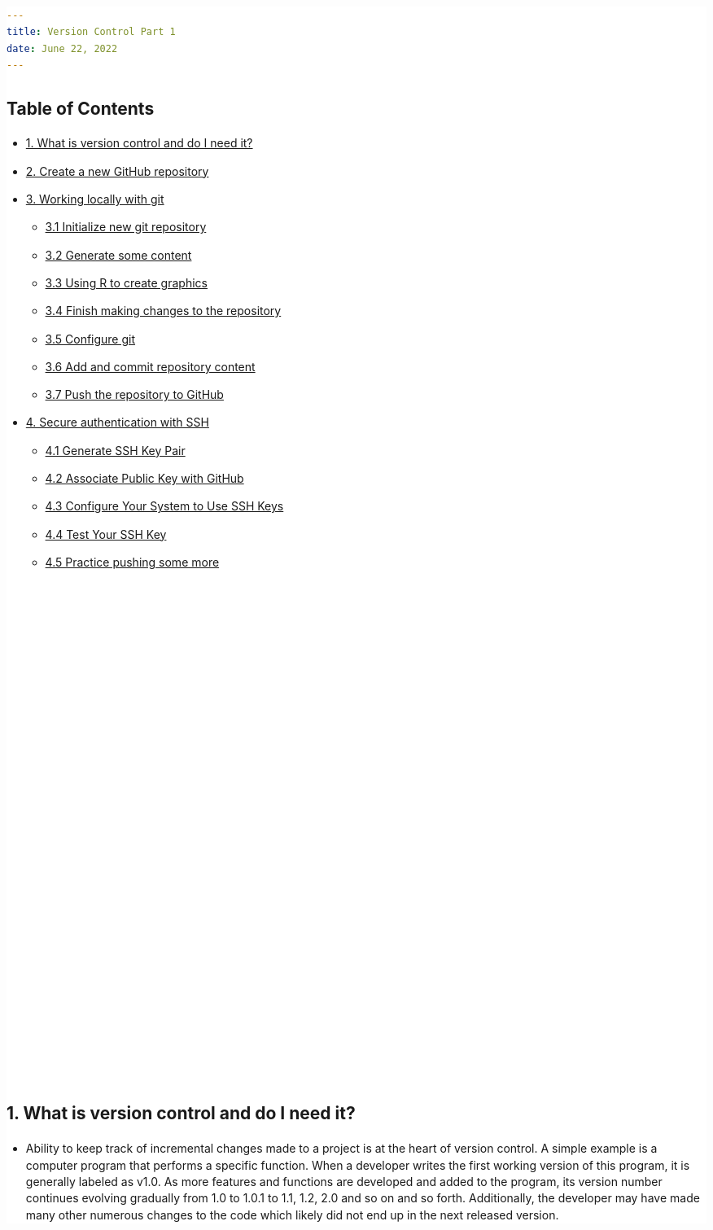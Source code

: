 ```yaml
---
title: Version Control Part 1
date: June 22, 2022
---
```


## Table of Contents

- [1. What is version control and do I need it?](#what-is-version-control-and-do-i-need-it)


- [2. Create a new GitHub repository](#create-a-new-github-repository)


- [3. Working locally with git](#working-locally-with-git)

	- [3.1 Initialize new git repository](#initialize-new-git-repository)

	- [3.2 Generate some content](#generate-some-content)

	- [3.3 Using R to create graphics](#use-r-to-create-graphics)

	- [3.4 Finish making changes to the repository](#finish-making-changes-to-the-repository)

	- [3.5 Configure git](#configure-git)

	- [3.6 Add and commit repository content](#add-and-commit-repository-content)

	- [3.7 Push the repository to GitHub](#push-the-repository-to-github)


- [4. Secure authentication with SSH](#secure-authentication-with-ssh)

	- [4.1 Generate SSH Key Pair](#generate-ssh-key-pair)

	- [4.2 Associate Public Key with GitHub](#associate-public-key-with-github)

	- [4.3 Configure Your System to Use SSH Keys](#configure-your-system-to-use-ssh-keys)

	- [4.4 Test Your SSH Key](#test-your-ssh-key)

	- [4.5 Practice pushing some more](#practice-pushing-some-more)


<br><br><br><br><br>
<br><br><br><br><br>
<br><br><br><br><br>
<br><br><br><br><br>
<br><br><br><br><br>
<br><br><br><br><br>




## 1. What is version control and do I need it?

- Ability to keep track of incremental changes made to a project is at the heart of version control. A simple example is a computer program that performs a specific function.  When a developer writes the first working version of this program, it is generally labeled as v1.0. As more features and functions are developed and added to the program, its version number continues evolving gradually from 1.0 to 1.0.1 to 1.1, 1.2, 2.0 and so on and so forth.  Additionally, the developer may have made many other numerous changes to the code which likely did not end up in the next released version.
